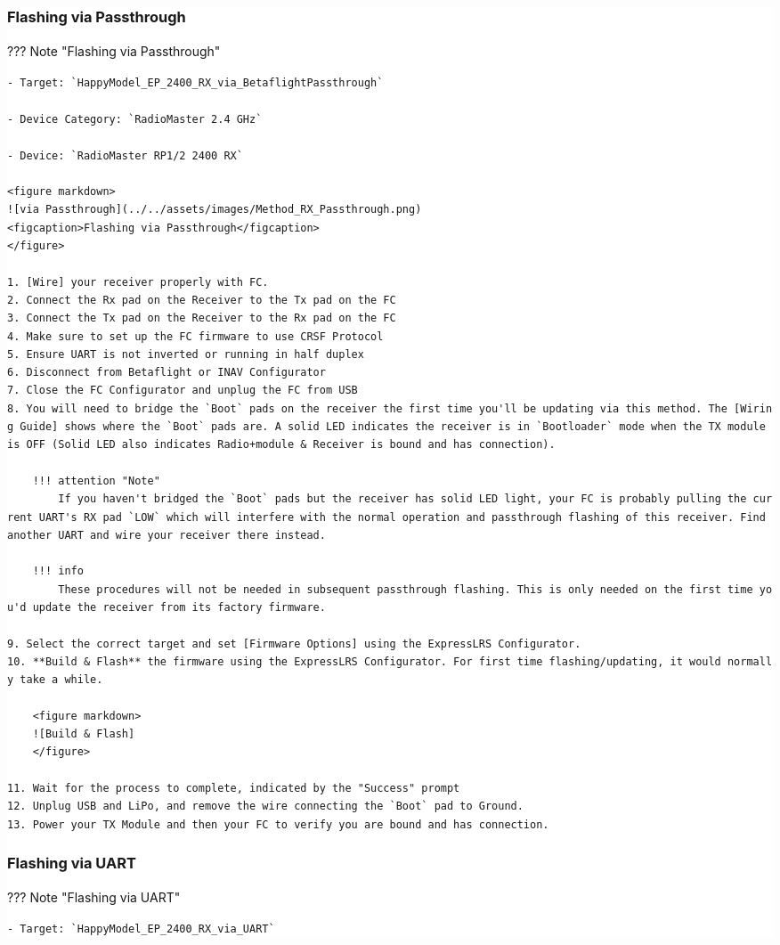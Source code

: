 ### <span class="custom-heading" data-id="5">Flashing via Passthrough</span>

??? Note "Flashing via Passthrough"

    - Target: `HappyModel_EP_2400_RX_via_BetaflightPassthrough`

    - Device Category: `RadioMaster 2.4 GHz`

    - Device: `RadioMaster RP1/2 2400 RX`

    <figure markdown>
    ![via Passthrough](../../assets/images/Method_RX_Passthrough.png)
    <figcaption>Flashing via Passthrough</figcaption>
    </figure>

    1. [Wire] your receiver properly with FC.
    2. Connect the Rx pad on the Receiver to the Tx pad on the FC
    3. Connect the Tx pad on the Receiver to the Rx pad on the FC
    4. Make sure to set up the FC firmware to use CRSF Protocol
    5. Ensure UART is not inverted or running in half duplex
    6. Disconnect from Betaflight or INAV Configurator
    7. Close the FC Configurator and unplug the FC from USB
    8. You will need to bridge the `Boot` pads on the receiver the first time you'll be updating via this method. The [Wiring Guide] shows where the `Boot` pads are. A solid LED indicates the receiver is in `Bootloader` mode when the TX module is OFF (Solid LED also indicates Radio+module & Receiver is bound and has connection). 

        !!! attention "Note"
            If you haven't bridged the `Boot` pads but the receiver has solid LED light, your FC is probably pulling the current UART's RX pad `LOW` which will interfere with the normal operation and passthrough flashing of this receiver. Find another UART and wire your receiver there instead.

        !!! info
            These procedures will not be needed in subsequent passthrough flashing. This is only needed on the first time you'd update the receiver from its factory firmware.

    9. Select the correct target and set [Firmware Options] using the ExpressLRS Configurator.
    10. **Build & Flash** the firmware using the ExpressLRS Configurator. For first time flashing/updating, it would normally take a while.

        <figure markdown>
        ![Build & Flash]
        </figure>

    11. Wait for the process to complete, indicated by the "Success" prompt
    12. Unplug USB and LiPo, and remove the wire connecting the `Boot` pad to Ground. 
    13. Power your TX Module and then your FC to verify you are bound and has connection.

### <span class="custom-heading" data-id="6">Flashing via UART</span>

??? Note "Flashing via UART"

    - Target: `HappyModel_EP_2400_RX_via_UART`


[Build]: ../../assets/images/Build.png
[Build & Flash]: ../../assets/images/BuildFlash.png
[Firmware Options]: ../firmware-options.md
[Wire]: #wiring-up-your-receiver
[Wiring Guide]: #wiring-up-your-receiver